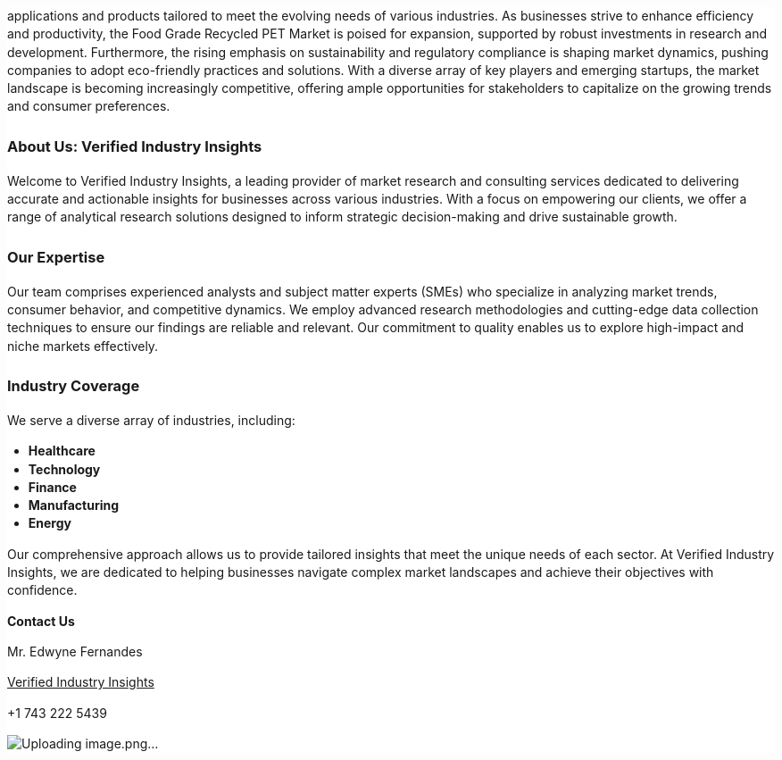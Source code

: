 applications and products tailored to meet the evolving needs of various industries. As businesses strive to enhance efficiency and productivity, the Food Grade Recycled PET Market is poised for expansion, supported by robust investments in research and development. Furthermore, the rising emphasis on sustainability and regulatory compliance is shaping market dynamics, pushing companies to adopt eco-friendly practices and solutions. With a diverse array of key players and emerging startups, the market landscape is becoming increasingly competitive, offering ample opportunities for stakeholders to capitalize on the growing trends and consumer preferences.</p><h3>About Us: Verified Industry Insights</h3><p>Welcome to Verified Industry Insights, a leading provider of market research and consulting services dedicated to delivering accurate and actionable insights for businesses across various industries. With a focus on empowering our clients, we offer a range of analytical research solutions designed to inform strategic decision-making and drive sustainable growth.</p><h3>Our Expertise</h3><p>Our team comprises experienced analysts and subject matter experts (SMEs) who specialize in analyzing market trends, consumer behavior, and competitive dynamics. We employ advanced research methodologies and cutting-edge data collection techniques to ensure our findings are reliable and relevant. Our commitment to quality enables us to explore high-impact and niche markets effectively.</p><h3>Industry Coverage</h3><p>We serve a diverse array of industries, including:</p><ul><li><strong>Healthcare</strong></li><li><strong>Technology</strong></li><li><strong>Finance</strong></li><li><strong>Manufacturing</strong></li><li><strong>Energy</strong></li></ul><p>Our comprehensive approach allows us to provide tailored insights that meet the unique needs of each sector. At Verified Industry Insights, we are dedicated to helping businesses navigate complex market landscapes and achieve their objectives with confidence.</p><p><strong>Contact Us</strong></p><p>Mr. Edwyne Fernandes</p><p><a href="https://www.verifiedindustryinsights.com/">Verified Industry Insights</a></p><p>+1 743 222 5439</p>
![Uploading image.png…]()
